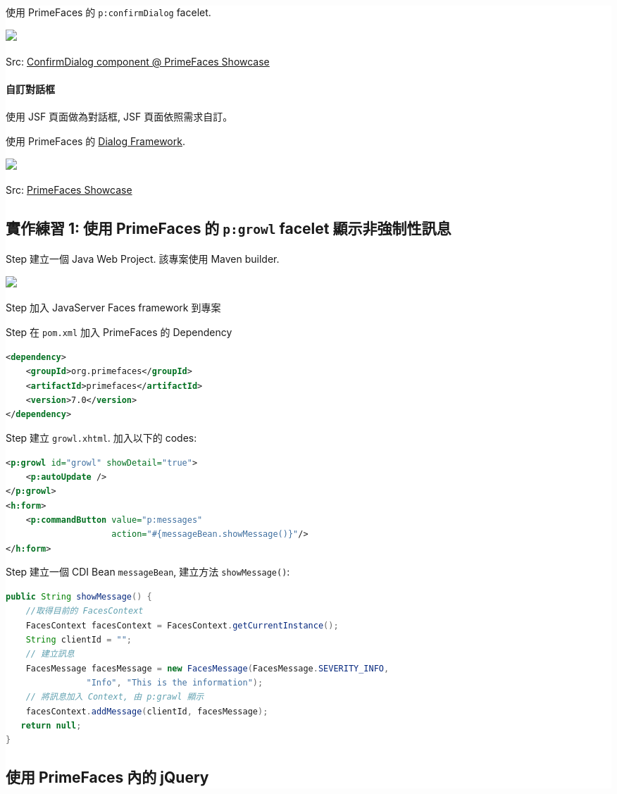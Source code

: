 使用 PrimeFaces 的 `p:confirmDialog` facelet.
  
![]({{"/assets/img/jsf_teaching/unit17-i02.png"}} )
  
  
Src: [ConfirmDialog component @ PrimeFaces Showcase](https://www.primefaces.org/showcase/ui/overlay/confirmDialog.xhtml )
  
  
####  自訂對話框
  
  
使用 JSF 頁面做為對話框, JSF 頁面依照需求自訂。
  
使用 PrimeFaces 的 [Dialog Framework](https://www.primefaces.org/showcase/ui/df/basic.xhtml ).
  
![]({{"/assets/img/jsf_teaching/unit17-i03.png"}} )
  
Src: [PrimeFaces Showcase](https://www.primefaces.org/showcase/ui/df/basic.xhtml )
  
##  實作練習 1: 使用 PrimeFaces 的 `p:growl` facelet 顯示非強制性訊息
  
  
Step 建立一個 Java Web Project. 該專案使用 Maven builder.
  
![]({{"/assets/img/jsf_teaching/unit17-i04.png"}} )
  
  
Step 加入 JavaServer Faces framework 到專案
  
Step 在 `pom.xml` 加入 PrimeFaces 的 Dependency
  
```xml
<dependency>
    <groupId>org.primefaces</groupId>
    <artifactId>primefaces</artifactId>
    <version>7.0</version>
</dependency>
```
  
Step 建立 `growl.xhtml`. 加入以下的 codes:
  
```xml
<p:growl id="growl" showDetail="true">
    <p:autoUpdate />
</p:growl>
<h:form>
    <p:commandButton value="p:messages" 
                     action="#{messageBean.showMessage()}"/>
</h:form>
```
  
Step 建立一個 CDI Bean `messageBean`, 建立方法 `showMessage()`:
  
```java
public String showMessage() {
    //取得目前的 FacesContext
    FacesContext facesContext = FacesContext.getCurrentInstance();
    String clientId = "";
    // 建立訊息
    FacesMessage facesMessage = new FacesMessage(FacesMessage.SEVERITY_INFO,
                "Info", "This is the information");
    // 將訊息加入 Context, 由 p:grawl 顯示
    facesContext.addMessage(clientId, facesMessage);
   return null;
}
```
##  使用 PrimeFaces 內的 jQuery
  